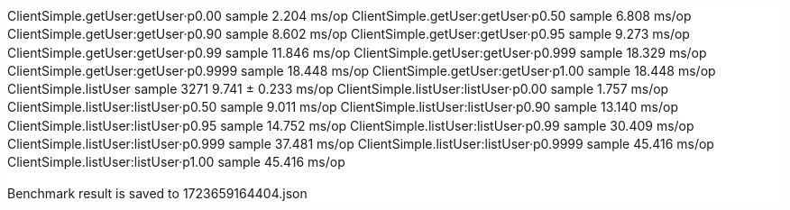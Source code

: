 ClientSimple.getUser:getUser·p0.00          sample         2.204           ms/op
ClientSimple.getUser:getUser·p0.50          sample         6.808           ms/op
ClientSimple.getUser:getUser·p0.90          sample         8.602           ms/op
ClientSimple.getUser:getUser·p0.95          sample         9.273           ms/op
ClientSimple.getUser:getUser·p0.99          sample        11.846           ms/op
ClientSimple.getUser:getUser·p0.999         sample        18.329           ms/op
ClientSimple.getUser:getUser·p0.9999        sample        18.448           ms/op
ClientSimple.getUser:getUser·p1.00          sample        18.448           ms/op
ClientSimple.listUser                       sample  3271   9.741 ± 0.233   ms/op
ClientSimple.listUser:listUser·p0.00        sample         1.757           ms/op
ClientSimple.listUser:listUser·p0.50        sample         9.011           ms/op
ClientSimple.listUser:listUser·p0.90        sample        13.140           ms/op
ClientSimple.listUser:listUser·p0.95        sample        14.752           ms/op
ClientSimple.listUser:listUser·p0.99        sample        30.409           ms/op
ClientSimple.listUser:listUser·p0.999       sample        37.481           ms/op
ClientSimple.listUser:listUser·p0.9999      sample        45.416           ms/op
ClientSimple.listUser:listUser·p1.00        sample        45.416           ms/op

Benchmark result is saved to 1723659164404.json
